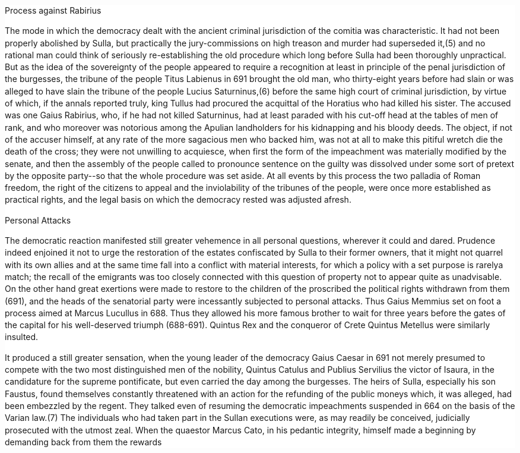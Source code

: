 Process against Rabirius

The mode in which the democracy dealt with the ancient criminal
jurisdiction of the comitia was characteristic.  It had not been
properly abolished by Sulla, but practically the jury-commissions
on high treason and murder had superseded it,(5) and no rational
man could think of seriously re-establishing the old procedure
which long before Sulla had been thoroughly unpractical.
But as the idea of the sovereignty of the people appeared to require
a recognition at least in principle of the penal jurisdiction
of the burgesses, the tribune of the people Titus Labienus in 691
brought the old man, who thirty-eight years before had slain or was
alleged to have slain the tribune of the people Lucius Saturninus,(6)
before the same high court of criminal jurisdiction, by virtue of which,
if the annals reported truly, king Tullus had procured the acquittal
of the Horatius who had killed his sister.  The accused was one
Gaius Rabirius, who, if he had not killed Saturninus,
had at least paraded with his cut-off head at the tables
of men of rank, and who moreover was notorious among the Apulian
landholders for his kidnapping and his bloody deeds.  The object,
if not of the accuser himself, at any rate of the more sagacious men
who backed him, was not at all to make this pitiful wretch
die the death of the cross; they were not unwilling to acquiesce,
when first the form of the impeachment was materially modified
by the senate, and then the assembly of the people called to pronounce
sentence on the guilty was dissolved under some sort of pretext
by the opposite party--so that the whole procedure was set aside.
At all events by this process the two palladia of Roman freedom,
the right of the citizens to appeal and the inviolability of the tribunes
of the people, were once more established as practical rights,
and the legal basis on which the democracy rested was adjusted afresh.

Personal Attacks

The democratic reaction manifested still greater vehemence
in all personal questions, wherever it could and dared.
Prudence indeed enjoined it not to urge the restoration of the estates
confiscated by Sulla to their former owners, that it might not quarrel
with its own allies and at the same time fall into a conflict
with material interests, for which a policy with a set purpose
is rarelya match; the recall of the emigrants was too closely connected
with this question of property not to appear quite as unadvisable.
On the other hand great exertions were made to restore to the children
of the proscribed the political rights withdrawn from them (691),
and the heads of the senatorial party were incessantly subjected
to personal attacks.  Thus Gaius Memmius set on foot a process aimed
at Marcus Lucullus in 688.  Thus they allowed his more famous
brother to wait for three years before the gates of the capital
for his well-deserved triumph (688-691).  Quintus Rex and the conqueror
of Crete Quintus Metellus were similarly insulted.

It produced a still greater sensation, when the young leader
of the democracy Gaius Caesar in 691 not merely presumed to compete
with the two most distinguished men of the nobility, Quintus Catulus
and Publius Servilius the victor of Isaura, in the candidature
for the supreme pontificate, but even carried the day
among the burgesses.  The heirs of Sulla, especially his son Faustus,
found themselves constantly threatened with an action for the refunding
of the public moneys which, it was alleged, had been embezzled
by the regent.  They talked even of resuming the democratic
impeachments suspended in 664 on the basis of the Varian law.(7)
The individuals who had taken part in the Sullan executions were,
as may readily be conceived, judicially prosecuted with the utmost
zeal.  When the quaestor Marcus Cato, in his pedantic integrity,
himself made a beginning by demanding back from them the rewards